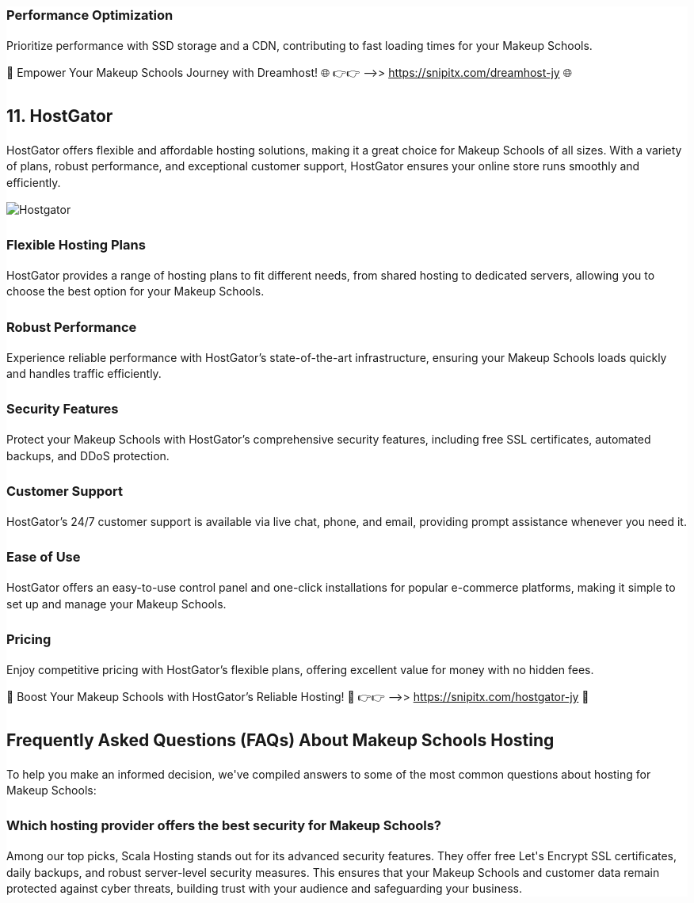 ### Performance Optimization
Prioritize performance with SSD storage and a CDN, contributing to fast loading times for your Makeup Schools.

🚀 Empower Your Makeup Schools Journey with Dreamhost! 🌐
👉👉 -->> https://snipitx.com/dreamhost-jy 🌐

## 11. HostGator

HostGator offers flexible and affordable hosting solutions, making it a great choice for Makeup Schools of all sizes. With a variety of plans, robust performance, and exceptional customer support, HostGator ensures your online store runs smoothly and efficiently.

![Hostgator](https://i.imgur.com/SNC0dSu.jpeg "Hostgator Hosting")

### Flexible Hosting Plans
HostGator provides a range of hosting plans to fit different needs, from shared hosting to dedicated servers, allowing you to choose the best option for your Makeup Schools.

### Robust Performance
Experience reliable performance with HostGator’s state-of-the-art infrastructure, ensuring your Makeup Schools loads quickly and handles traffic efficiently.

### Security Features
Protect your Makeup Schools with HostGator’s comprehensive security features, including free SSL certificates, automated backups, and DDoS protection.

### Customer Support
HostGator’s 24/7 customer support is available via live chat, phone, and email, providing prompt assistance whenever you need it.

### Ease of Use
HostGator offers an easy-to-use control panel and one-click installations for popular e-commerce platforms, making it simple to set up and manage your Makeup Schools.

### Pricing
Enjoy competitive pricing with HostGator’s flexible plans, offering excellent value for money with no hidden fees.

🌟 Boost Your Makeup Schools with HostGator’s Reliable Hosting! 🚀
👉👉 -->> https://snipitx.com/hostgator-jy 🚀

## Frequently Asked Questions (FAQs) About Makeup Schools Hosting

To help you make an informed decision, we've compiled answers to some of the most common questions about hosting for Makeup Schools:

### Which hosting provider offers the best security for Makeup Schools? 
Among our top picks, Scala Hosting stands out for its advanced security features. They offer free Let's Encrypt SSL certificates, daily backups, and robust server-level security measures. This ensures that your Makeup Schools and customer data remain protected against cyber threats, building trust with your audience and safeguarding your business.
